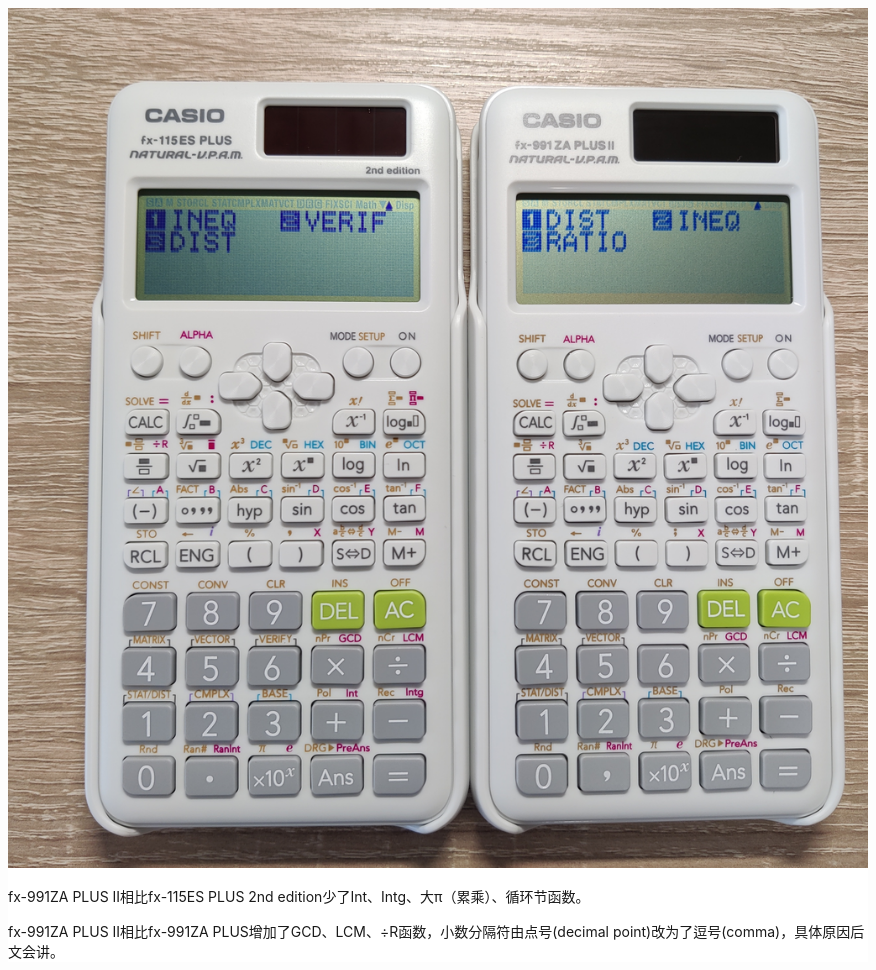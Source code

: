 ![模式_2](https://raw.githubusercontent.com/ZWolken/Calc_Review/main/assets/images/02_991ZAII/25_mode_2.jpg "模式_2")

fx-991ZA PLUS II相比fx-115ES PLUS 2nd edition少了Int、Intg、大π（累乘）、循环节函数。

fx-991ZA PLUS II相比fx-991ZA PLUS增加了GCD、LCM、÷R函数，小数分隔符由点号(decimal point)改为了逗号(comma)，具体原因后文会讲。